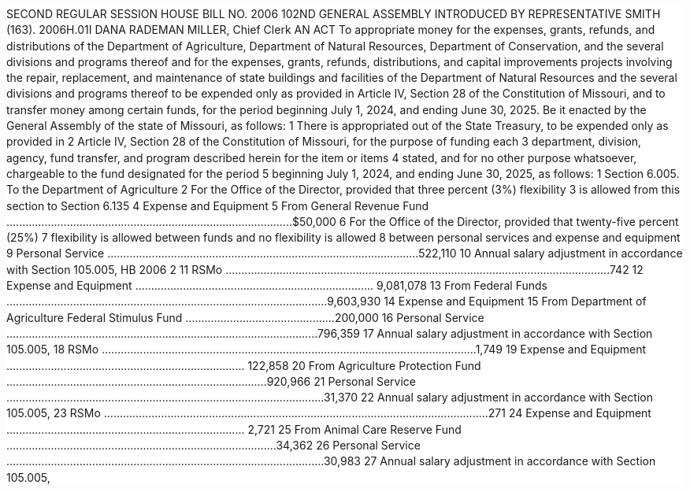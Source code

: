 SECOND REGULAR SESSION
HOUSE BILL NO. 2006
102ND GENERAL ASSEMBLY
INTRODUCED BY REPRESENTATIVE SMITH (163).
2006H.01I DANA RADEMAN MILLER, Chief Clerk
AN ACT
To appropriate money for the expenses, grants, refunds, and distributions of the Department of
Agriculture, Department of Natural Resources, Department of Conservation, and the
several divisions and programs thereof and for the expenses, grants, refunds,
distributions, and capital improvements projects involving the repair, replacement, and
maintenance of state buildings and facilities of the Department of Natural Resources
and the several divisions and programs thereof to be expended only as provided in
Article IV, Section 28 of the Constitution of Missouri, and to transfer money among
certain funds, for the period beginning July 1, 2024, and ending June 30, 2025.
Be it enacted by the General Assembly of the state of Missouri, as follows:
1 There is appropriated out of the State Treasury, to be expended only as provided in
2 Article IV, Section 28 of the Constitution of Missouri, for the purpose of funding each
3 department, division, agency, fund transfer, and program described herein for the item or items
4 stated, and for no other purpose whatsoever, chargeable to the fund designated for the period
5 beginning July 1, 2024, and ending June 30, 2025, as follows:
1 Section 6.005. To the Department of Agriculture
2 For the Office of the Director, provided that three percent (3%) flexibility
3 is allowed from this section to Section 6.135
4 Expense and Equipment
5 From General Revenue Fund ..........................................................................................$50,000
6 For the Office of the Director, provided that twenty-five percent (25%)
7 flexibility is allowed between funds and no flexibility is allowed
8 between personal services and expense and equipment
9 Personal Service ..................................................................................................522,110
10 Annual salary adjustment in accordance with Section 105.005,
HB 2006 2
11 RSMo .........................................................................................................................742
12 Expense and Equipment ........................................................................... 9,081,078
13 From Federal Funds .....................................................................................................9,603,930
14 Expense and Equipment
15 From Department of Agriculture Federal Stimulus Fund ...............................................200,000
16 Personal Service ..................................................................................................796,359
17 Annual salary adjustment in accordance with Section 105.005,
18 RSMo ......................................................................................................................1,749
19 Expense and Equipment ........................................................................... 122,858
20 From Agriculture Protection Fund ..................................................................................920,966
21 Personal Service ....................................................................................................31,370
22 Annual salary adjustment in accordance with Section 105.005,
23 RSMo .........................................................................................................................271
24 Expense and Equipment ........................................................................... 2,721
25 From Animal Care Reserve Fund .....................................................................................34,362
26 Personal Service ....................................................................................................30,983
27 Annual salary adjustment in accordance with Section 105.005,